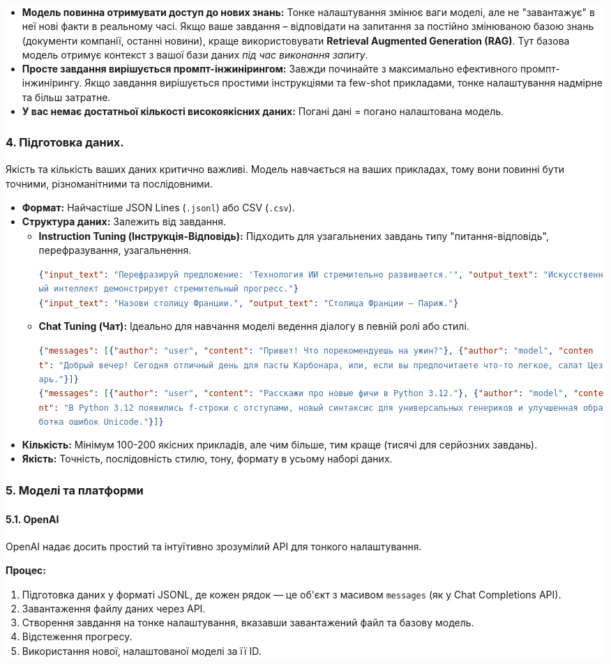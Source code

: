 *   **Модель повинна отримувати доступ до нових знань:** Тонке налаштування змінює ваги моделі, але не "завантажує" в неї нові факти в реальному часі. Якщо ваше завдання – відповідати на запитання за постійно змінюваною базою знань (документи компанії, останні новини), краще використовувати **Retrieval Augmented Generation (RAG)**. Тут базова модель отримує контекст з вашої бази даних *під час виконання запиту*.
*   **Просте завдання вирішується промпт-інжинірингом:** Завжди починайте з максимально ефективного промпт-інжинірингу. Якщо завдання вирішується простими інструкціями та few-shot прикладами, тонке налаштування надмірне та більш затратне.
*   **У вас немає достатньої кількості високоякісних даних:** Погані дані = погано налаштована модель.

### 4. Підготовка даних.

Якість та кількість ваших даних критично важливі. Модель навчається на ваших прикладах, тому вони повинні бути точними, різноманітними та послідовними.

*   **Формат:** Найчастіше JSON Lines (`.jsonl`) або CSV (`.csv`).
*   **Структура даних:** Залежить від завдання.
    *   **Instruction Tuning (Інструкція-Відповідь):** Підходить для узагальнених завдань типу "питання-відповідь", перефразування, узагальнення.
        ```json
        {"input_text": "Перефразируй предложение: 'Технология ИИ стремительно развивается.'", "output_text": "Искусственный интеллект демонстрирует стремительный прогресс."}
        {"input_text": "Назови столицу Франции.", "output_text": "Столица Франции — Париж."}
        ```
    *   **Chat Tuning (Чат):** Ідеально для навчання моделі ведення діалогу в певній ролі або стилі.
        ```json
        {"messages": [{"author": "user", "content": "Привет! Что порекомендуешь на ужин?"}, {"author": "model", "content": "Добрый вечер! Сегодня отличный день для пасты Карбонара, или, если вы предпочитаете что-то легкое, салат Цезарь."}]}
        {"messages": [{"author": "user", "content": "Расскажи про новые фичи в Python 3.12."}, {"author": "model", "content": "В Python 3.12 появились f-строки с отступами, новый синтаксис для универсальных генериков и улучшенная обработка ошибок Unicode."}]}
        ```
*   **Кількість:** Мінімум 100-200 якісних прикладів, але чим більше, тим краще (тисячі для серйозних завдань).
*   **Якість:** Точність, послідовність стилю, тону, формату в усьому наборі даних.

### 5. Моделі та платформи


#### 5.1. OpenAI

OpenAI надає досить простий та інтуїтивно зрозумілий API для тонкого налаштування.

**Процес:**

1.  Підготовка даних у форматі JSONL, де кожен рядок — це об'єкт з масивом `messages` (як у Chat Completions API).
2.  Завантаження файлу даних через API.
3.  Створення завдання на тонке налаштування, вказавши завантажений файл та базову модель.
4.  Відстеження прогресу.
5.  Використання нової, налаштованої моделі за її ID.
